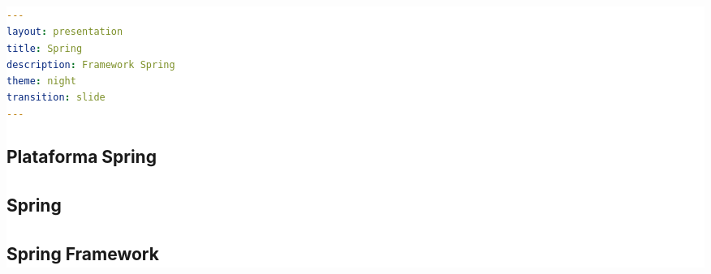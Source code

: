 ```yaml
---
layout: presentation
title: Spring
description: Framework Spring
theme: night
transition: slide
---
```

<section>
    <h1>Plataforma Spring</h1>
</section>
<section data-markdown>
    <script type="text/template">
        ### Cenário <!-- .element class="titlemark" -->
        - #### Aplicações corporativas: Servlets e EJBs
            - #### EJB 2.1
            - #### Estrutura "pesada" e pouco produtiva
    </script>
</section>
<section>
    <h2>Spring</h2>
    <section data-markdown>
        <script type="text/template">
        - #### Criado em 2002 por Rod Johnson
            - ##### Expert One-on-One J2EE Design and Development
        - #### Container de IoC (Inversion of Control)
        - #### Não intrusivo
        - #### Interfaces e POJOs
        </script>
    </section>
    <section data-markdown>
        <script type="text/template">
            ### Benefícios <!-- .element class="titlemark" -->
            - #### Mais aplicação, menos infraestrutura
            - #### Componentes leves
            - #### Facilidades para testes automatizados
            - #### Sem essa de reinventar a roda
        </script>
    </section>
    <section data-markdown>
        <script type="text/template">
            ### Resumindo...<!-- .element class="titlemark" -->
            <p><b>O foco do Spring é permitir a criação de aplicações utilizando somente POJOs, aplicando a
                eles serviços corporativos de forma não intrusiva.</b></p>
        </script>
    </section>
</section>
<section data-markdown>
    <script type="text/template">
        ## Projetos
        ![SPring Projects]({{site.baseurl}}/media/spring_projects.png) <!-- .element width="150%" -->
    </script>
</section>
<section>
    <h2>Spring Framework</h2>
    <section data-markdown>
        <script type="text/template">
            - #### Núcleo do Spring
            - #### Suporte a